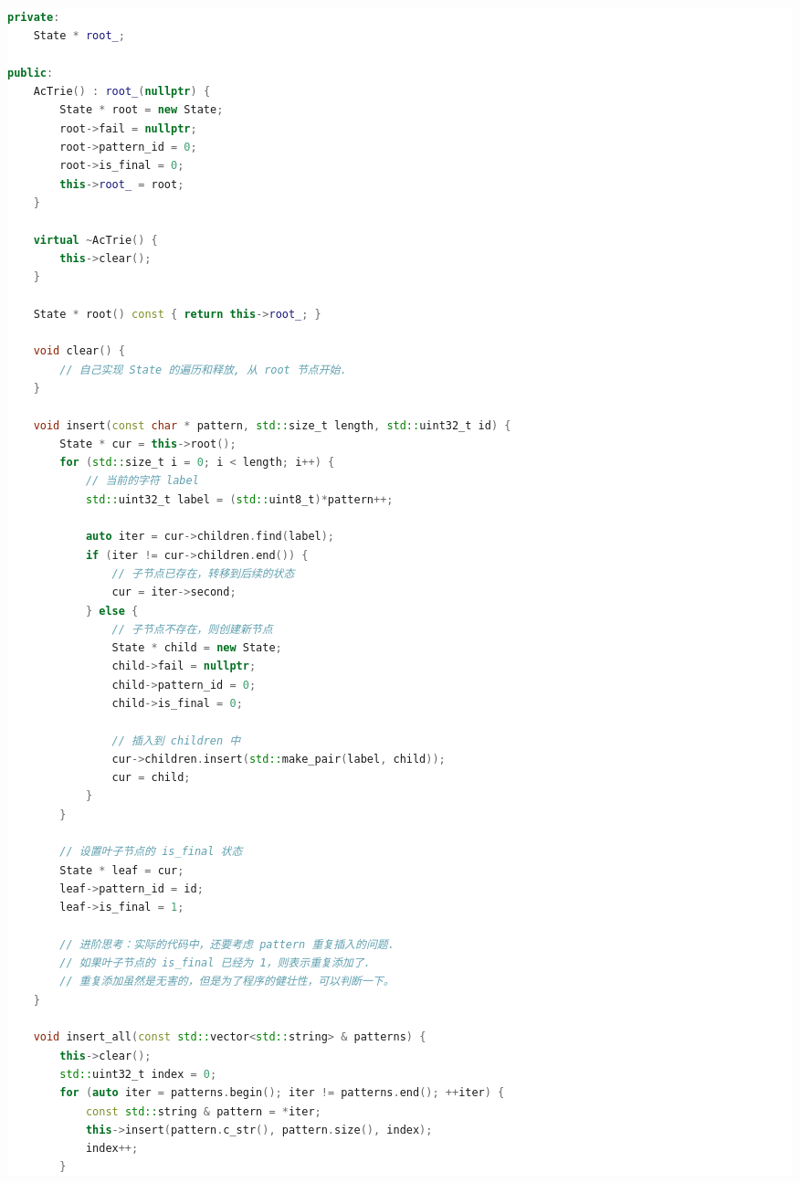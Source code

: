 ```cpp
private:
    State * root_;

public:
    AcTrie() : root_(nullptr) {
        State * root = new State;
        root->fail = nullptr;
        root->pattern_id = 0;
        root->is_final = 0;
        this->root_ = root;
    }

    virtual ~AcTrie() {
        this->clear();
    }

    State * root() const { return this->root_; }

    void clear() {
        // 自己实现 State 的遍历和释放, 从 root 节点开始.
    }

    void insert(const char * pattern, std::size_t length, std::uint32_t id) {
        State * cur = this->root();
        for (std::size_t i = 0; i < length; i++) {
            // 当前的字符 label
            std::uint32_t label = (std::uint8_t)*pattern++;

            auto iter = cur->children.find(label);
            if (iter != cur->children.end()) {
                // 子节点已存在，转移到后续的状态
                cur = iter->second;
            } else {
                // 子节点不存在，则创建新节点
                State * child = new State;
                child->fail = nullptr;
                child->pattern_id = 0;
                child->is_final = 0;

                // 插入到 children 中
                cur->children.insert(std::make_pair(label, child));
                cur = child;
            }
        }

        // 设置叶子节点的 is_final 状态
        State * leaf = cur;
        leaf->pattern_id = id;
        leaf->is_final = 1;

        // 进阶思考：实际的代码中，还要考虑 pattern 重复插入的问题.
        // 如果叶子节点的 is_final 已经为 1，则表示重复添加了.
        // 重复添加虽然是无害的，但是为了程序的健壮性，可以判断一下。
    }

    void insert_all(const std::vector<std::string> & patterns) {
        this->clear();
        std::uint32_t index = 0;
        for (auto iter = patterns.begin(); iter != patterns.end(); ++iter) {
            const std::string & pattern = *iter;
            this->insert(pattern.c_str(), pattern.size(), index);
            index++;
        }
```